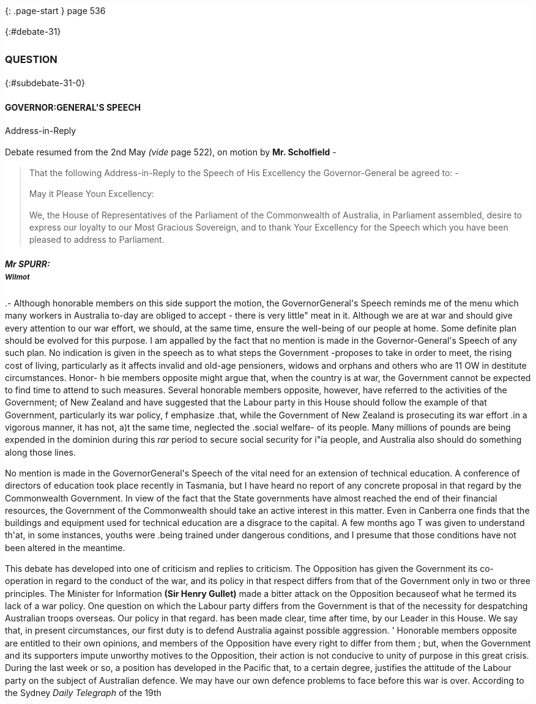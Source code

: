 {: .page-start }
page 536

{:#debate-31}
### QUESTION

{:#subdebate-31-0}
#### GOVERNOR:GENERAL'S SPEECH

Address-in-Reply 

Debate resumed from the 2nd May  *(vide*  page 522), on motion by  **Mr. Scholfield**  - 

  >That the following Address-in-Reply to the Speech of  His Excellency  the Governor-General be agreed to: - 
  >
  >May it Please Youn Excellency: 
  >
  >We, the House of Representatives of the Parliament of the Commonwealth of Australia, in Parliament assembled, desire to express our loyalty to our Most Gracious Sovereign, and to thank Your  Excellency  for the Speech  which you have been pleased to address to Parliament. 

##### Mr SPURR:<br><small class="text-muted">Wilmot</small>

.- Although honorable members on this side support the motion, the GovernorGeneral's Speech reminds me of the menu which many workers in Australia to-day are obliged to accept - there is very little" meat in it. Although we are at war and should give every attention to our war effort, we should, at the same time, ensure the well-being of our people at home. Some definite plan should be evolved for this purpose. I am appalled by the fact that no mention is made in the Governor-General's Speech of any such plan. No indication is given in the speech as to what steps the Government -proposes to take in order to meet, the rising cost of living, particularly as it affects invalid and old-age pensioners, widows and orphans and others who are 11 OW in destitute circumstances. Honor- h bie members opposite might argue that, when the country is at war, the Government cannot be expected to find time to attend to such measures. Several honorable members opposite, however, have referred to the activities of the Government; of New Zealand and have suggested that the Labour party in this House should follow the example of that Government, particularly its war policy, f emphasize .that, while the Government of New Zealand is prosecuting its war effort .in a vigorous manner, it has not, a)t the same time, neglected the .social welfare- of its people. Many millions of pounds are being expended in the dominion during this  *rar*  period to secure social security for i"ia people, and Australia also should do  something  along those lines. 

No mention is made in the GovernorGeneral's Speech of the vital need for  an  extension of technical education. A conference of directors of education took place recently in Tasmania, but I have heard no report of any concrete proposal in that regard by the Commonwealth Government. In view of the fact that the State governments have almost reached the end of their financial resources, the Government of the Commonwealth should take an active interest in this matter. Even in Canberra one finds that the buildings and equipment used for technical education are a disgrace to the capital. A few months ago T was given to understand th'at, in some instances, youths were .being trained under dangerous conditions, and I presume that those conditions have not been altered in the meantime. 

This debate has developed into one of criticism and replies to criticism. The Opposition has given the Government its co-operation in regard to the conduct of the war, and its policy in that respect differs from that of the Government only in two or three principles. The Minister for Information  **(Sir Henry Gullet)**  made a bitter attack on the Opposition becauseof what he termed its lack of a war policy. One question on which the Labour party differs from the Government is that of the necessity for despatching Australian troops overseas. Our policy in that regard. has been made clear, time after time, by our Leader in this House. We say that, in present circumstances, our first duty is to defend Australia against possible aggression. ' Honorable members opposite are entitled to their own opinions, and members of the Opposition have every right to differ from them ; but, when the Government and its supporters impute unworthy motives to the Opposition, their action is not conducive to unity of purpose in this great crisis. During the last week or so, a position has developed in the Pacific that, to a certain degree, justifies the attitude of the Labour party on the subject of Australian defence. We may have our own defence problems to face before this war is over. According to the Sydney  *Daily Telegraph*  of the 19th 
